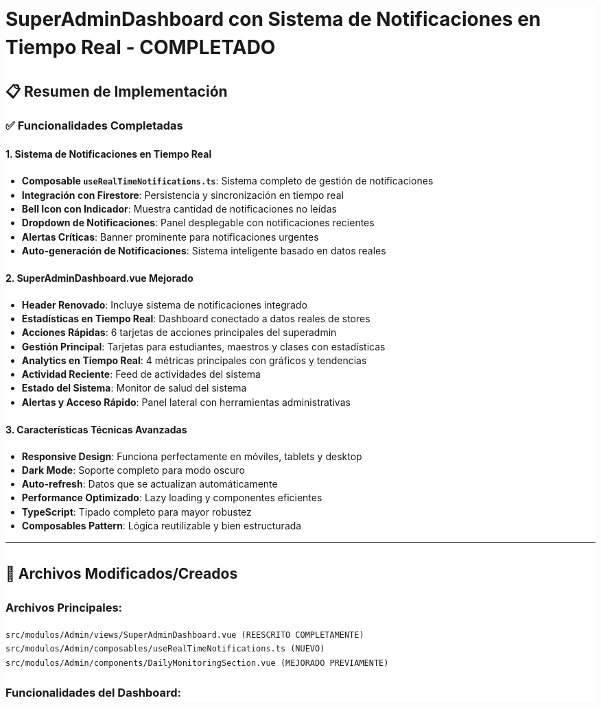 # SuperAdminDashboard con Sistema de Notificaciones en Tiempo Real - COMPLETADO

## 📋 Resumen de Implementación

### ✅ **Funcionalidades Completadas**

#### 1. **Sistema de Notificaciones en Tiempo Real**

- **Composable `useRealTimeNotifications.ts`**: Sistema completo de gestión de notificaciones
- **Integración con Firestore**: Persistencia y sincronización en tiempo real
- **Bell Icon con Indicador**: Muestra cantidad de notificaciones no leídas
- **Dropdown de Notificaciones**: Panel desplegable con notificaciones recientes
- **Alertas Críticas**: Banner prominente para notificaciones urgentes
- **Auto-generación de Notificaciones**: Sistema inteligente basado en datos reales

#### 2. **SuperAdminDashboard.vue Mejorado**

- **Header Renovado**: Incluye sistema de notificaciones integrado
- **Estadísticas en Tiempo Real**: Dashboard conectado a datos reales de stores
- **Acciones Rápidas**: 6 tarjetas de acciones principales del superadmin
- **Gestión Principal**: Tarjetas para estudiantes, maestros y clases con estadísticas
- **Analytics en Tiempo Real**: 4 métricas principales con gráficos y tendencias
- **Actividad Reciente**: Feed de actividades del sistema
- **Estado del Sistema**: Monitor de salud del sistema
- **Alertas y Acceso Rápido**: Panel lateral con herramientas administrativas

#### 3. **Características Técnicas Avanzadas**

- **Responsive Design**: Funciona perfectamente en móviles, tablets y desktop
- **Dark Mode**: Soporte completo para modo oscuro
- **Auto-refresh**: Datos que se actualizan automáticamente
- **Performance Optimizado**: Lazy loading y componentes eficientes
- **TypeScript**: Tipado completo para mayor robustez
- **Composables Pattern**: Lógica reutilizable y bien estructurada

---

## 🔧 **Archivos Modificados/Creados**

### **Archivos Principales:**

```
src/modulos/Admin/views/SuperAdminDashboard.vue (REESCRITO COMPLETAMENTE)
src/modulos/Admin/composables/useRealTimeNotifications.ts (NUEVO)
src/modulos/Admin/components/DailyMonitoringSection.vue (MEJORADO PREVIAMENTE)
```

### **Funcionalidades del Dashboard:**
